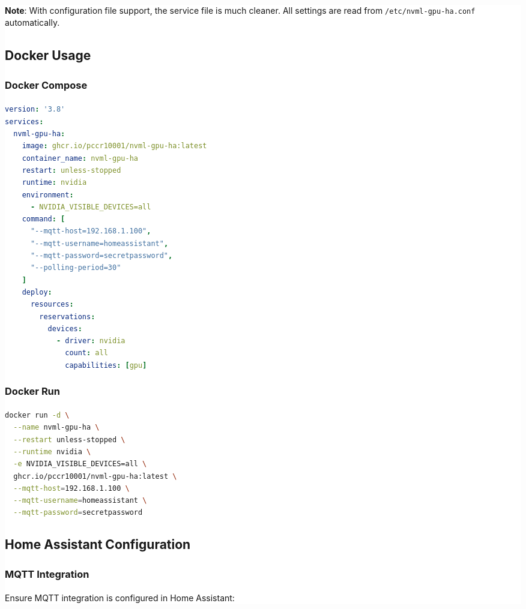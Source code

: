 **Note**: With configuration file support, the service file is much cleaner. All settings are read from `/etc/nvml-gpu-ha.conf` automatically.

## Docker Usage

### Docker Compose

```yaml
version: '3.8'
services:
  nvml-gpu-ha:
    image: ghcr.io/pccr10001/nvml-gpu-ha:latest
    container_name: nvml-gpu-ha
    restart: unless-stopped
    runtime: nvidia
    environment:
      - NVIDIA_VISIBLE_DEVICES=all
    command: [
      "--mqtt-host=192.168.1.100",
      "--mqtt-username=homeassistant", 
      "--mqtt-password=secretpassword",
      "--polling-period=30"
    ]
    deploy:
      resources:
        reservations:
          devices:
            - driver: nvidia
              count: all
              capabilities: [gpu]
```

### Docker Run

```bash
docker run -d \
  --name nvml-gpu-ha \
  --restart unless-stopped \
  --runtime nvidia \
  -e NVIDIA_VISIBLE_DEVICES=all \
  ghcr.io/pccr10001/nvml-gpu-ha:latest \
  --mqtt-host=192.168.1.100 \
  --mqtt-username=homeassistant \
  --mqtt-password=secretpassword
```

## Home Assistant Configuration

### MQTT Integration

Ensure MQTT integration is configured in Home Assistant:
